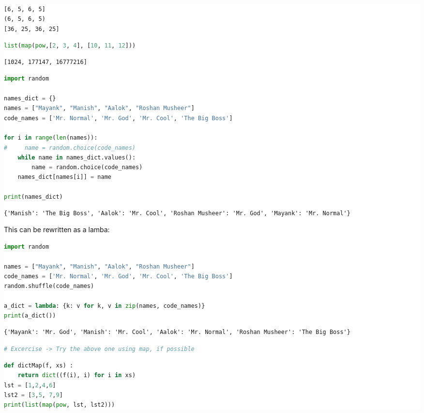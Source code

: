     [6, 5, 6, 5]
    (6, 5, 6, 5)
    [36, 25, 36, 25]



```python
list(map(pow,[2, 3, 4], [10, 11, 12]))
```




    [1024, 177147, 16777216]




```python
import random

names_dict = {}
names = ["Mayank", "Manish", "Aalok", "Roshan Musheer"]
code_names = ['Mr. Normal', 'Mr. God', 'Mr. Cool', 'The Big Boss']

for i in range(len(names)):
#     name = random.choice(code_names)
    while name in names_dict.values():
        name = random.choice(code_names)
    names_dict[names[i]] = name 
        
print(names_dict)
```

    {'Manish': 'The Big Boss', 'Aalok': 'Mr. Cool', 'Roshan Musheer': 'Mr. God', 'Mayank': 'Mr. Normal'}


This can be rewritten as a lamba:


```python
import random

names = ["Mayank", "Manish", "Aalok", "Roshan Musheer"]
code_names = ['Mr. Normal', 'Mr. God', 'Mr. Cool', 'The Big Boss']
random.shuffle(code_names)

a_dict = lambda: {k: v for k, v in zip(names, code_names)}
print(a_dict())
```

    {'Mayank': 'Mr. God', 'Manish': 'Mr. Cool', 'Aalok': 'Mr. Normal', 'Roshan Musheer': 'The Big Boss'}



```python
# Excercise -> Try the above one using map, if possible
```


```python
def dictMap(f, xs) :
    return dict((f(i), i) for i in xs)
lst = [1,2,4,6]
lst2 = [3,5, 7,9]
print(list(map(pow, lst, lst2)))

```
